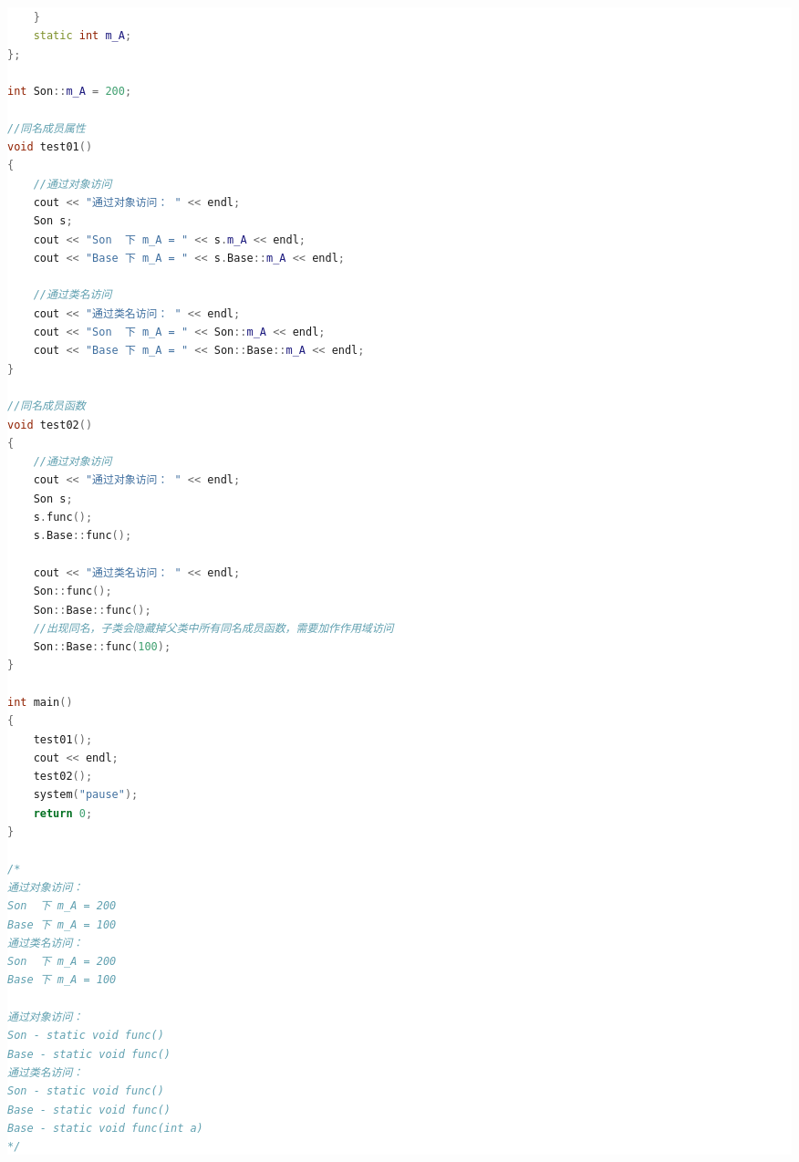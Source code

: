 ```C++
    }
    static int m_A;
};

int Son::m_A = 200;

//同名成员属性
void test01()
{
    //通过对象访问
    cout << "通过对象访问： " << endl;
    Son s;
    cout << "Son  下 m_A = " << s.m_A << endl;
    cout << "Base 下 m_A = " << s.Base::m_A << endl;

    //通过类名访问
    cout << "通过类名访问： " << endl;
    cout << "Son  下 m_A = " << Son::m_A << endl;
    cout << "Base 下 m_A = " << Son::Base::m_A << endl;
}

//同名成员函数
void test02()
{
    //通过对象访问
    cout << "通过对象访问： " << endl;
    Son s;
    s.func();
    s.Base::func();

    cout << "通过类名访问： " << endl;
    Son::func();
    Son::Base::func();
    //出现同名，子类会隐藏掉父类中所有同名成员函数，需要加作作用域访问
    Son::Base::func(100);
}

int main()
{
    test01();
    cout << endl;
    test02();
    system("pause");
    return 0;
}

/*
通过对象访问：
Son  下 m_A = 200
Base 下 m_A = 100
通过类名访问：
Son  下 m_A = 200
Base 下 m_A = 100

通过对象访问：
Son - static void func()
Base - static void func()
通过类名访问：
Son - static void func()
Base - static void func()
Base - static void func(int a)
*/
```